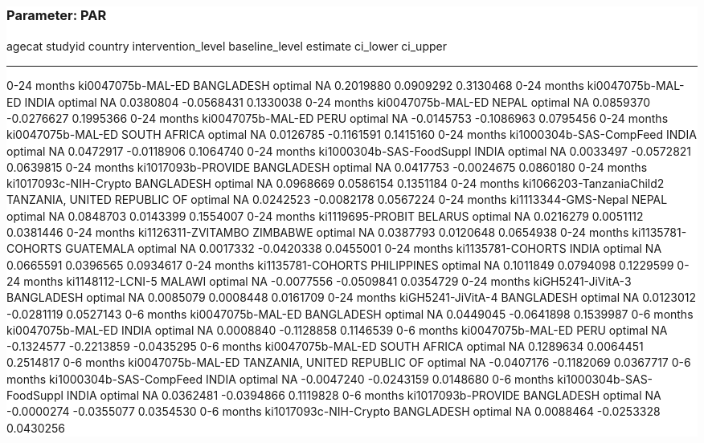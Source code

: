 
### Parameter: PAR


agecat        studyid                    country                        intervention_level   baseline_level      estimate     ci_lower     ci_upper
------------  -------------------------  -----------------------------  -------------------  ---------------  -----------  -----------  -----------
0-24 months   ki0047075b-MAL-ED          BANGLADESH                     optimal              NA                 0.2019880    0.0909292    0.3130468
0-24 months   ki0047075b-MAL-ED          INDIA                          optimal              NA                 0.0380804   -0.0568431    0.1330038
0-24 months   ki0047075b-MAL-ED          NEPAL                          optimal              NA                 0.0859370   -0.0276627    0.1995366
0-24 months   ki0047075b-MAL-ED          PERU                           optimal              NA                -0.0145753   -0.1086963    0.0795456
0-24 months   ki0047075b-MAL-ED          SOUTH AFRICA                   optimal              NA                 0.0126785   -0.1161591    0.1415160
0-24 months   ki1000304b-SAS-CompFeed    INDIA                          optimal              NA                 0.0472917   -0.0118906    0.1064740
0-24 months   ki1000304b-SAS-FoodSuppl   INDIA                          optimal              NA                 0.0033497   -0.0572821    0.0639815
0-24 months   ki1017093b-PROVIDE         BANGLADESH                     optimal              NA                 0.0417753   -0.0024675    0.0860180
0-24 months   ki1017093c-NIH-Crypto      BANGLADESH                     optimal              NA                 0.0968669    0.0586154    0.1351184
0-24 months   ki1066203-TanzaniaChild2   TANZANIA, UNITED REPUBLIC OF   optimal              NA                 0.0242523   -0.0082178    0.0567224
0-24 months   ki1113344-GMS-Nepal        NEPAL                          optimal              NA                 0.0848703    0.0143399    0.1554007
0-24 months   ki1119695-PROBIT           BELARUS                        optimal              NA                 0.0216279    0.0051112    0.0381446
0-24 months   ki1126311-ZVITAMBO         ZIMBABWE                       optimal              NA                 0.0387793    0.0120648    0.0654938
0-24 months   ki1135781-COHORTS          GUATEMALA                      optimal              NA                 0.0017332   -0.0420338    0.0455001
0-24 months   ki1135781-COHORTS          INDIA                          optimal              NA                 0.0665591    0.0396565    0.0934617
0-24 months   ki1135781-COHORTS          PHILIPPINES                    optimal              NA                 0.1011849    0.0794098    0.1229599
0-24 months   ki1148112-LCNI-5           MALAWI                         optimal              NA                -0.0077556   -0.0509841    0.0354729
0-24 months   kiGH5241-JiVitA-3          BANGLADESH                     optimal              NA                 0.0085079    0.0008448    0.0161709
0-24 months   kiGH5241-JiVitA-4          BANGLADESH                     optimal              NA                 0.0123012   -0.0281119    0.0527143
0-6 months    ki0047075b-MAL-ED          BANGLADESH                     optimal              NA                 0.0449045   -0.0641898    0.1539987
0-6 months    ki0047075b-MAL-ED          INDIA                          optimal              NA                 0.0008840   -0.1128858    0.1146539
0-6 months    ki0047075b-MAL-ED          PERU                           optimal              NA                -0.1324577   -0.2213859   -0.0435295
0-6 months    ki0047075b-MAL-ED          SOUTH AFRICA                   optimal              NA                 0.1289634    0.0064451    0.2514817
0-6 months    ki0047075b-MAL-ED          TANZANIA, UNITED REPUBLIC OF   optimal              NA                -0.0407176   -0.1182069    0.0367717
0-6 months    ki1000304b-SAS-CompFeed    INDIA                          optimal              NA                -0.0047240   -0.0243159    0.0148680
0-6 months    ki1000304b-SAS-FoodSuppl   INDIA                          optimal              NA                 0.0362481   -0.0394866    0.1119828
0-6 months    ki1017093b-PROVIDE         BANGLADESH                     optimal              NA                -0.0000274   -0.0355077    0.0354530
0-6 months    ki1017093c-NIH-Crypto      BANGLADESH                     optimal              NA                 0.0088464   -0.0253328    0.0430256